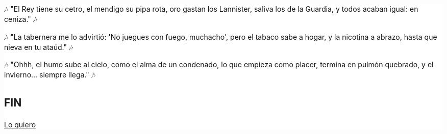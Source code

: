 🎶 "El Rey tiene su cetro,
el mendigo su pipa rota,
oro gastan los Lannister,
saliva los de la Guardia,
y todos acaban igual: en ceniza." 🎶

🎶 "La tabernera me lo advirtió:
'No juegues con fuego, muchacho',
pero el tabaco sabe a hogar,
y la nicotina a abrazo,
hasta que nieva en tu ataúd." 🎶

🎶 "Ohhh, el humo sube al cielo,
como el alma de un condenado,
lo que empieza como placer,
termina en pulmón quebrado,
y el invierno... siempre llega." 🎶



## **FIN** 


[Lo quiero](../../purchase/)
